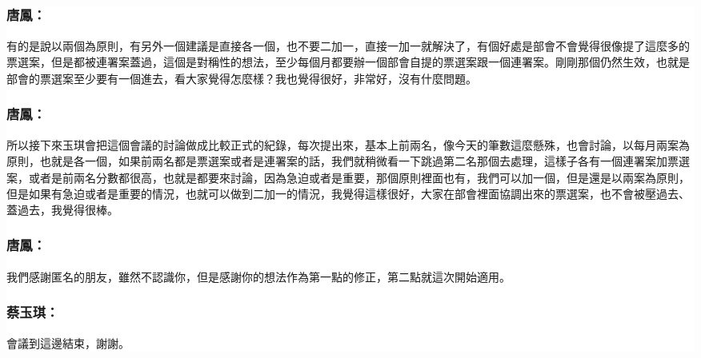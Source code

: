 ### 唐鳳：
有的是說以兩個為原則，有另外一個建議是直接各一個，也不要二加一，直接一加一就解決了，有個好處是部會不會覺得很像提了這麼多的票選案，但是都被連署案蓋過，這個是對稱性的想法，至少每個月都要辦一個部會自提的票選案跟一個連署案。剛剛那個仍然生效，也就是部會的票選案至少要有一個進去，看大家覺得怎麼樣？我也覺得很好，非常好，沒有什麼問題。

### 唐鳳：
所以接下來玉琪會把這個會議的討論做成比較正式的紀錄，每次提出來，基本上前兩名，像今天的筆數這麼懸殊，也會討論，以每月兩案為原則，也就是各一個，如果前兩名都是票選案或者是連署案的話，我們就稍微看一下跳過第二名那個去處理，這樣子各有一個連署案加票選案，或者是前兩名分數都很高，也就是都要來討論，因為急迫或者是重要，那個原則裡面也有，我們可以加一個，但是還是以兩案為原則，但是如果有急迫或者是重要的情況，也就可以做到二加一的情況，我覺得這樣很好，大家在部會裡面協調出來的票選案，也不會被壓過去、蓋過去，我覺得很棒。

### 唐鳳：
我們感謝匿名的朋友，雖然不認識你，但是感謝你的想法作為第一點的修正，第二點就這次開始適用。

### 蔡玉琪：
會議到這邊結束，謝謝。


